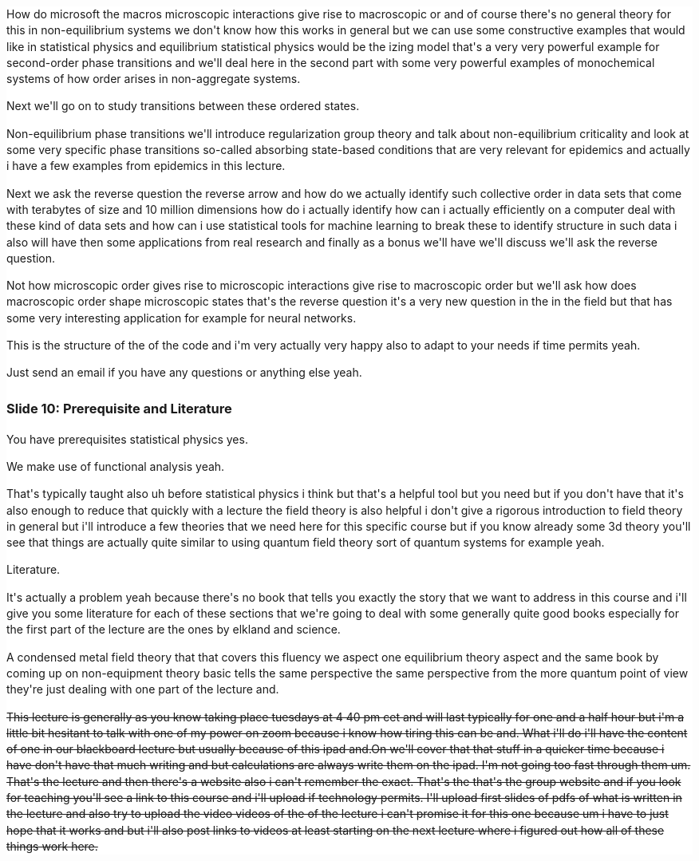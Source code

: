 How do microsoft the macros microscopic interactions give rise to macroscopic or and of course there's no general theory for this in non-equilibrium systems we don't know how this works in general but we can use some constructive examples that would like in statistical physics and equilibrium statistical physics would be the izing model that's a very very powerful example for second-order phase transitions and we'll deal here in the second part with some very powerful examples of monochemical systems of how order arises in non-aggregate systems.

Next we'll go on to study transitions between these ordered states.

Non-equilibrium phase transitions we'll introduce regularization group theory and talk about non-equilibrium criticality and look at some very specific phase transitions so-called absorbing state-based conditions that are very relevant for epidemics and actually i have a few examples from epidemics in this lecture.

Next we ask the reverse question the reverse arrow and how do we actually identify such collective order in data sets that come with terabytes of size and 10 million dimensions how do i actually identify how can i actually efficiently on a computer deal with these kind of data sets and how can i use statistical tools for machine learning to break these to identify structure in such data i also will have then some applications from real research and finally as a bonus we'll have we'll discuss we'll ask the reverse question.

Not how microscopic order gives rise to microscopic interactions give rise to macroscopic order but we'll ask how does macroscopic order shape microscopic states that's the reverse question it's a very new question in the in the field but that has some very interesting application for example for neural networks.

This is the structure of the of the code and i'm very actually very happy also to adapt to your needs if time permits yeah.

Just send an email if you have any questions or anything else yeah.

### Slide 10: Prerequisite and Literature

You have prerequisites statistical physics yes.

We make use of functional analysis yeah.

That's typically taught also uh before statistical physics i think but that's a helpful tool but you need but if you don't have that it's also enough to reduce that quickly with a lecture the field theory is also helpful i don't give a rigorous introduction to field theory in general but i'll introduce a few theories that we need here for this specific course but if you know already some 3d theory you'll see that things are actually quite similar to using quantum field theory sort of quantum systems for example yeah.

Literature.

It's actually a problem yeah because there's no book that tells you exactly the story that we want to address in this course and i'll give you some literature for each of these sections that we're going to deal with some generally quite good books especially for the first part of the lecture are the ones by elkland and science.

A condensed metal field theory that that covers this fluency we aspect one equilibrium theory aspect and the same book by coming up on non-equipment theory basic tells the same perspective the same perspective from the more quantum point of view they're just dealing with one part of the lecture and.

~~This lecture is generally as you know taking place tuesdays at 4 40 pm cet and will last typically for one and a half hour but i'm a little bit hesitant to talk with one of my power on zoom because i know how tiring this can be and. What i'll do i'll have the content of one in our blackboard lecture but usually because of this ipad and.On we'll cover that that stuff in a quicker time because i have don't have that much writing and but calculations are always write them on the ipad. I'm not going too fast through them um. That's the lecture and then there's a website also i can't remember the exact. That's the that's the group website and if you look for teaching you'll see a link to this course and i'll upload if technology permits. I'll upload first slides of pdfs of what is written in the lecture and also try to upload the video videos of the of the lecture i can't promise it for this one because um i have to just hope that it works and but i'll also post links to videos at least starting on the next lecture where i figured out how all of these things work here.~~ 
